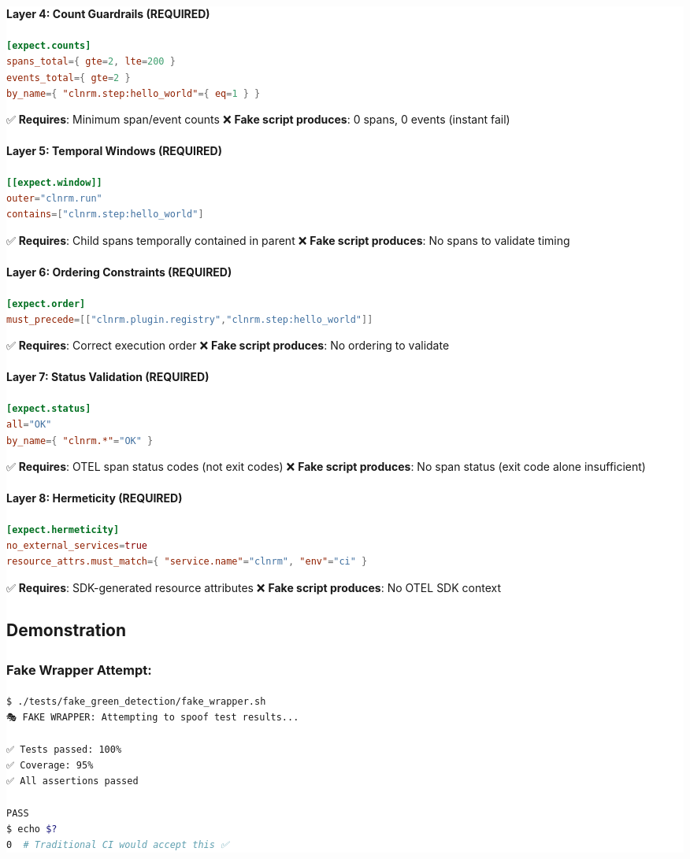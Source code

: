 #### Layer 4: Count Guardrails (REQUIRED)
```toml
[expect.counts]
spans_total={ gte=2, lte=200 }
events_total={ gte=2 }
by_name={ "clnrm.step:hello_world"={ eq=1 } }
```
✅ **Requires**: Minimum span/event counts
❌ **Fake script produces**: 0 spans, 0 events (instant fail)

#### Layer 5: Temporal Windows (REQUIRED)
```toml
[[expect.window]]
outer="clnrm.run"
contains=["clnrm.step:hello_world"]
```
✅ **Requires**: Child spans temporally contained in parent
❌ **Fake script produces**: No spans to validate timing

#### Layer 6: Ordering Constraints (REQUIRED)
```toml
[expect.order]
must_precede=[["clnrm.plugin.registry","clnrm.step:hello_world"]]
```
✅ **Requires**: Correct execution order
❌ **Fake script produces**: No ordering to validate

#### Layer 7: Status Validation (REQUIRED)
```toml
[expect.status]
all="OK"
by_name={ "clnrm.*"="OK" }
```
✅ **Requires**: OTEL span status codes (not exit codes)
❌ **Fake script produces**: No span status (exit code alone insufficient)

#### Layer 8: Hermeticity (REQUIRED)
```toml
[expect.hermeticity]
no_external_services=true
resource_attrs.must_match={ "service.name"="clnrm", "env"="ci" }
```
✅ **Requires**: SDK-generated resource attributes
❌ **Fake script produces**: No OTEL SDK context

## Demonstration

### Fake Wrapper Attempt:
```bash
$ ./tests/fake_green_detection/fake_wrapper.sh
🎭 FAKE WRAPPER: Attempting to spoof test results...

✅ Tests passed: 100%
✅ Coverage: 95%
✅ All assertions passed

PASS
$ echo $?
0  # Traditional CI would accept this ✅
```
